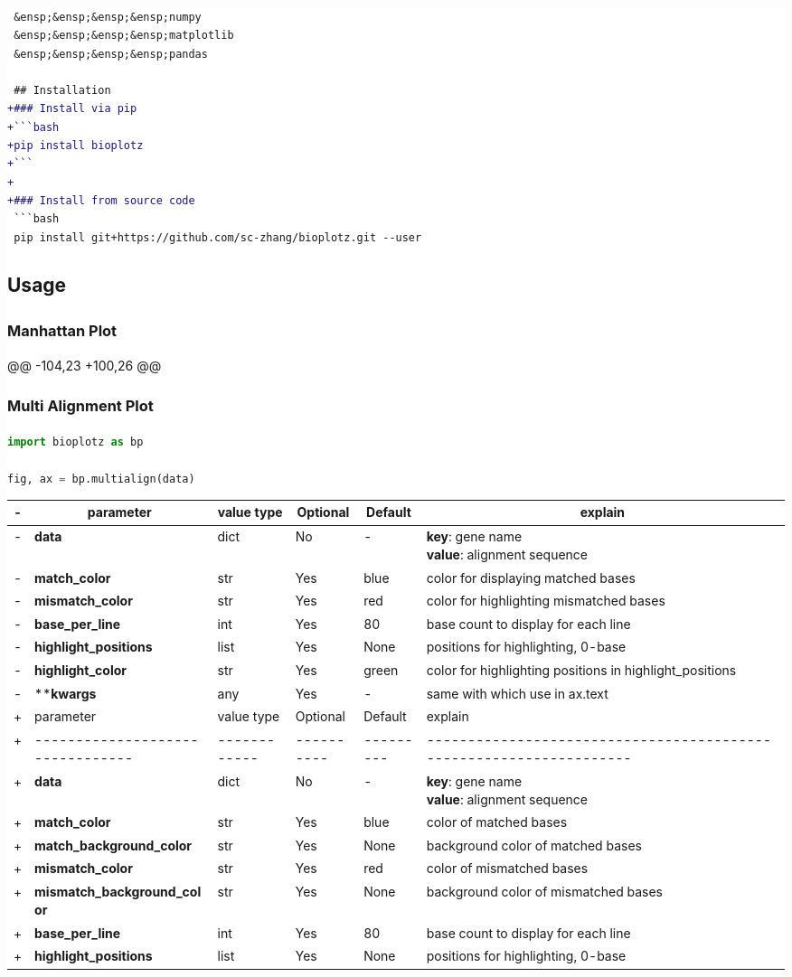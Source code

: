 ```diff
 &ensp;&ensp;&ensp;&ensp;numpy  
 &ensp;&ensp;&ensp;&ensp;matplotlib  
 &ensp;&ensp;&ensp;&ensp;pandas  
 
 ## Installation
+### Install via pip
+```bash
+pip install bioplotz
+```
+
+### Install from source code
 ```bash
 pip install git+https://github.com/sc-zhang/bioplotz.git --user
 ```
 
 ## Usage
 
 ### Manhattan Plot
@@ -104,23 +100,26 @@
 ### Multi Alignment Plot
 
 ```python
 import bioplotz as bp
 
 fig, ax = bp.multialign(data)
 ```
-| parameter               | value type | Optional | Default | explain                                                 |
-|-------------------------|------------|----------|---------|---------------------------------------------------------|
-| **data**                | dict       | No       | -       | **key**: gene name<br>**value**: alignment sequence     |
-| **match_color**         | str        | Yes      | blue    | color for displaying matched bases                      |
-| **mismatch_color**      | str        | Yes      | red     | color for highlighting mismatched bases                 |
-| **base_per_line**       | int        | Yes      | 80      | base count to display for each line                     |
-| **highlight_positions** | list       | Yes      | None    | positions for highlighting, 0-base                      |
-| **highlight_color**     | str        | Yes      | green   | color for highlighting positions in highlight_positions |
-| ****kwargs**            | any        | Yes      | -       | same with which use in ax.text                          |
+| parameter                      | value type | Optional | Default | explain                                                           |
+|--------------------------------|------------|----------|---------|-------------------------------------------------------------------|
+| **data**                       | dict       | No       | -       | **key**: gene name<br>**value**: alignment sequence               |
+| **match_color**                | str        | Yes      | blue    | color of matched bases                                            |
+| **match_background_color**     | str        | Yes      | None    | background color of matched bases                                 |
+| **mismatch_color**             | str        | Yes      | red     | color of mismatched bases                                         |
+| **mismatch_background_color**  | str        | Yes      | None    | background color of mismatched bases                              |
+| **base_per_line**              | int        | Yes      | 80      | base count to display for each line                               |
+| **highlight_positions**        | list       | Yes      | None    | positions for highlighting, 0-base                                |